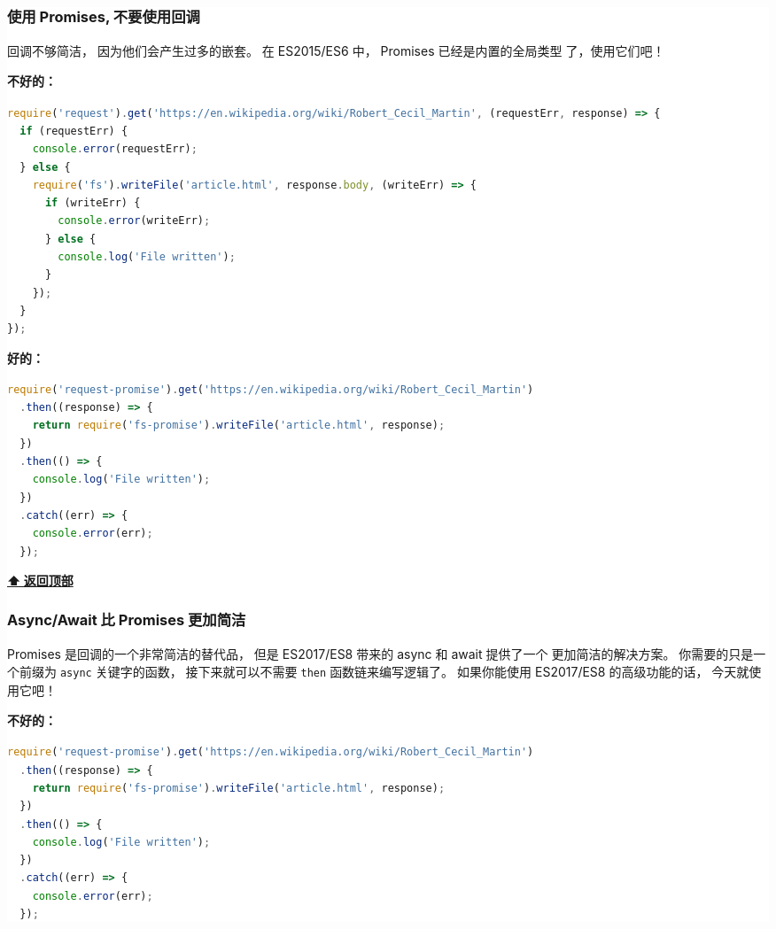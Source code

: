 ### 使用 Promises, 不要使用回调

回调不够简洁， 因为他们会产生过多的嵌套。 在 ES2015/ES6 中， Promises 已经是内置的全局类型
了，使用它们吧！

**不好的：**
```javascript
require('request').get('https://en.wikipedia.org/wiki/Robert_Cecil_Martin', (requestErr, response) => {
  if (requestErr) {
    console.error(requestErr);
  } else {
    require('fs').writeFile('article.html', response.body, (writeErr) => {
      if (writeErr) {
        console.error(writeErr);
      } else {
        console.log('File written');
      }
    });
  }
});

```

**好的：**
```javascript
require('request-promise').get('https://en.wikipedia.org/wiki/Robert_Cecil_Martin')
  .then((response) => {
    return require('fs-promise').writeFile('article.html', response);
  })
  .then(() => {
    console.log('File written');
  })
  .catch((err) => {
    console.error(err);
  });

```
**[⬆ 返回顶部](#代码整洁的-javascript)**

### Async/Await 比 Promises 更加简洁

Promises 是回调的一个非常简洁的替代品， 但是 ES2017/ES8 带来的 async 和 await 提供了一个
更加简洁的解决方案。 你需要的只是一个前缀为 `async` 关键字的函数， 接下来就可以不需要 `then`
函数链来编写逻辑了。 如果你能使用 ES2017/ES8 的高级功能的话， 今天就使用它吧！

**不好的：**
```javascript
require('request-promise').get('https://en.wikipedia.org/wiki/Robert_Cecil_Martin')
  .then((response) => {
    return require('fs-promise').writeFile('article.html', response);
  })
  .then(() => {
    console.log('File written');
  })
  .catch((err) => {
    console.error(err);
  });

```
